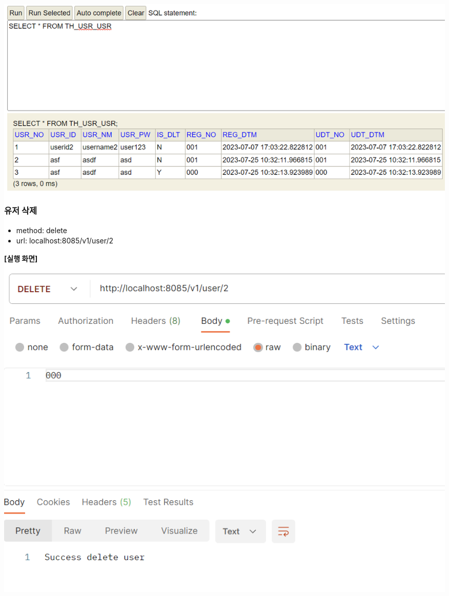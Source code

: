 ![api-project1-9](/assets/images/api-project1-9.png)   

### **유저 삭제**
- method: delete   
- url: localhost:8085/v1/user/2      

**[실행 화면]**    
![api-project1-10](/assets/images/api-project1-10.png)   


[오류 게시글]: https://zhaocaiq.github.io/docs/error/minimal/mybatis-error/
[@Autowired 어노테이션]: https://maivve.tistory.com/184